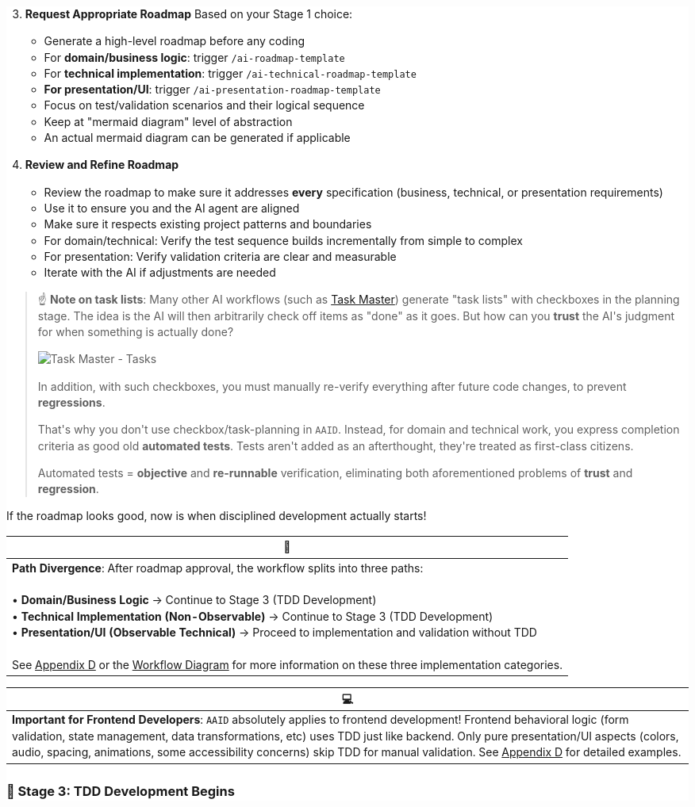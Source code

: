 3. **Request Appropriate Roadmap**
   Based on your Stage 1 choice:

   - Generate a high-level roadmap before any coding
   - For **domain/business logic**: trigger `/ai-roadmap-template`
   - For **technical implementation**: trigger `/ai-technical-roadmap-template`
   - **For presentation/UI**: trigger `/ai-presentation-roadmap-template`
   - Focus on test/validation scenarios and their logical sequence
   - Keep at "mermaid diagram" level of abstraction
   - An actual mermaid diagram can be generated if applicable

4. **Review and Refine Roadmap**
   - Review the roadmap to make sure it addresses **every** specification (business, technical, or presentation requirements)
   - Use it to ensure you and the AI agent are aligned
   - Make sure it respects existing project patterns and boundaries
   - For domain/technical: Verify the test sequence builds incrementally from simple to complex
   - For presentation: Verify validation criteria are clear and measurable
   - Iterate with the AI if adjustments are needed

> ☝️ **Note on task lists**: Many other AI workflows (such as [Task Master](https://github.com/eyaltoledano/claude-task-master)) generate "task lists" with checkboxes in the planning stage. The idea is the AI will then arbitrarily check off items as "done" as it goes. But how can you **trust** the AI's judgment for when something is actually done?
>
> ![Task Master - Tasks](https://dev-to-uploads.s3.amazonaws.com/uploads/articles/zpebpttmob0s0exbxvju.png)
>
> In addition, with such checkboxes, you must manually re-verify everything after future code changes, to prevent **regressions**.
>
> That's why you don't use checkbox/task-planning in `AAID`. Instead, for domain and technical work, you express completion criteria as good old **automated tests**. Tests aren't added as an afterthought, they're treated as first-class citizens.
>
> Automated tests = **objective** and **re-runnable** verification, eliminating both aforementioned problems of **trust** and **regression**.

If the roadmap looks good, now is when disciplined development actually starts!

| 🔀                                                                                                                                                                                                                                                                                                                                                                                                                                                                                                                                                                                                  |
| --------------------------------------------------------------------------------------------------------------------------------------------------------------------------------------------------------------------------------------------------------------------------------------------------------------------------------------------------------------------------------------------------------------------------------------------------------------------------------------------------------------------------------------------------------------------------------------------------- |
| **Path Divergence**: After roadmap approval, the workflow splits into three paths:<br><br>• **Domain/Business Logic** → Continue to Stage 3 (TDD Development)<br>• **Technical Implementation (Non-Observable)** → Continue to Stage 3 (TDD Development)<br>• **Presentation/UI (Observable Technical)** → Proceed to implementation and validation without TDD<br><br>See [Appendix D](#appendix-d) or the [Workflow Diagram](https://github.com/dawid-dahl-umain/augmented-ai-development/blob/main/aaid-workflow-diagram.mermaid) for more information on these three implementation categories. |

| 💻                                                                                                                                                                                                                                                                                                                                                                                                      |
| ------------------------------------------------------------------------------------------------------------------------------------------------------------------------------------------------------------------------------------------------------------------------------------------------------------------------------------------------------------------------------------------------------- |
| **Important for Frontend Developers**: `AAID` absolutely applies to frontend development! Frontend behavioral logic (form validation, state management, data transformations, etc) uses TDD just like backend. Only pure presentation/UI aspects (colors, audio, spacing, animations, some accessibility concerns) skip TDD for manual validation. See [Appendix D](#appendix-d) for detailed examples. |

<a id="stage-3-tdd-begins"></a>

### 📝 Stage 3: TDD Development Begins

